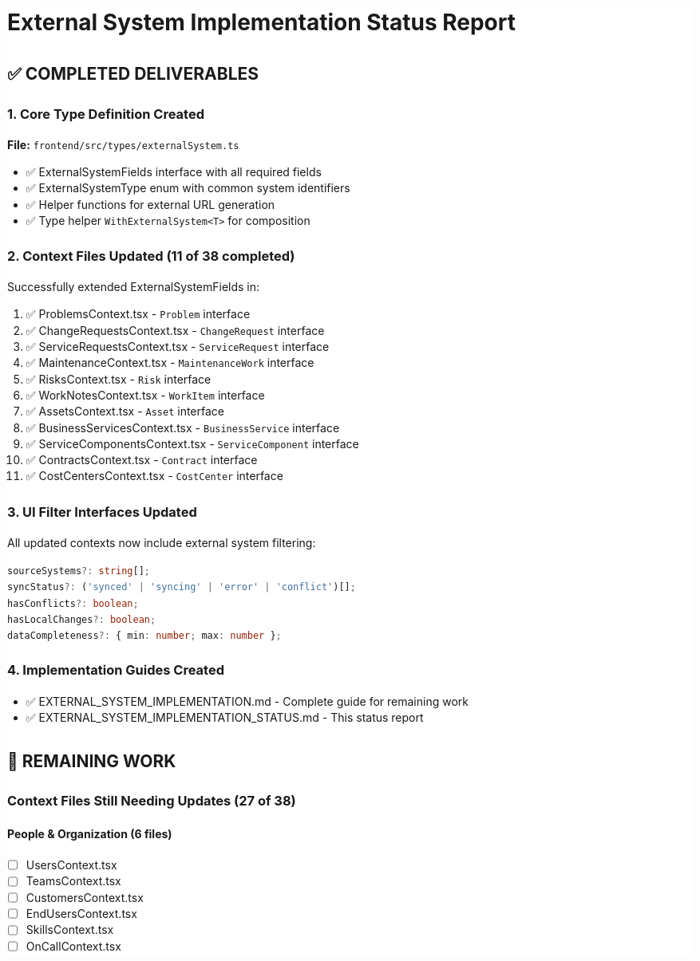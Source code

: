 # External System Implementation Status Report

## ✅ COMPLETED DELIVERABLES

### 1. Core Type Definition Created
**File:** `frontend/src/types/externalSystem.ts`
- ✅ ExternalSystemFields interface with all required fields
- ✅ ExternalSystemType enum with common system identifiers
- ✅ Helper functions for external URL generation
- ✅ Type helper `WithExternalSystem<T>` for composition

### 2. Context Files Updated (11 of 38 completed)
Successfully extended ExternalSystemFields in:
1. ✅ ProblemsContext.tsx - `Problem` interface
2. ✅ ChangeRequestsContext.tsx - `ChangeRequest` interface  
3. ✅ ServiceRequestsContext.tsx - `ServiceRequest` interface
4. ✅ MaintenanceContext.tsx - `MaintenanceWork` interface
5. ✅ RisksContext.tsx - `Risk` interface
6. ✅ WorkNotesContext.tsx - `WorkItem` interface
7. ✅ AssetsContext.tsx - `Asset` interface
8. ✅ BusinessServicesContext.tsx - `BusinessService` interface
9. ✅ ServiceComponentsContext.tsx - `ServiceComponent` interface
10. ✅ ContractsContext.tsx - `Contract` interface
11. ✅ CostCentersContext.tsx - `CostCenter` interface

### 3. UI Filter Interfaces Updated
All updated contexts now include external system filtering:
```typescript
sourceSystems?: string[];
syncStatus?: ('synced' | 'syncing' | 'error' | 'conflict')[];
hasConflicts?: boolean;
hasLocalChanges?: boolean;
dataCompleteness?: { min: number; max: number };
```

### 4. Implementation Guides Created
- ✅ EXTERNAL_SYSTEM_IMPLEMENTATION.md - Complete guide for remaining work
- ✅ EXTERNAL_SYSTEM_IMPLEMENTATION_STATUS.md - This status report

## 🔄 REMAINING WORK

### Context Files Still Needing Updates (27 of 38)

#### People & Organization (6 files)
- [ ] UsersContext.tsx
- [ ] TeamsContext.tsx
- [ ] CustomersContext.tsx
- [ ] EndUsersContext.tsx
- [ ] SkillsContext.tsx
- [ ] OnCallContext.tsx
